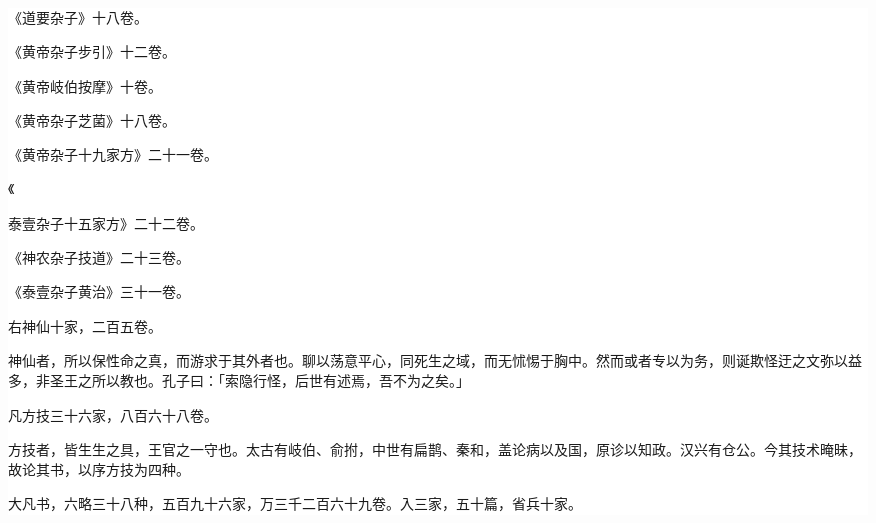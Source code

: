《道要杂子》十八卷。

《黄帝杂子步引》十二卷。

《黄帝岐伯按摩》十卷。

《黄帝杂子芝菌》十八卷。

《黄帝杂子十九家方》二十一卷。

《

泰壹杂子十五家方》二十二卷。

《神农杂子技道》二十三卷。

《泰壹杂子黄治》三十一卷。

右神仙十家，二百五卷。

神仙者，所以保性命之真，而游求于其外者也。聊以荡意平心，同死生之域，而无怵惕于胸中。然而或者专以为务，则诞欺怪迂之文弥以益多，非圣王之所以教也。孔子曰：「索隐行怪，后世有述焉，吾不为之矣。」

凡方技三十六家，八百六十八卷。

方技者，皆生生之具，王官之一守也。太古有岐伯、俞拊，中世有扁鹊、秦和，盖论病以及国，原诊以知政。汉兴有仓公。今其技术晻昧，故论其书，以序方技为四种。

大凡书，六略三十八种，五百九十六家，万三千二百六十九卷。入三家，五十篇，省兵十家。

